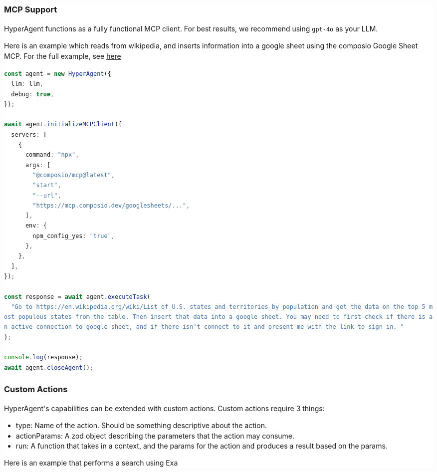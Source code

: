 ### MCP Support

HyperAgent functions as a fully functional MCP client. For best results, we recommend using
`gpt-4o` as your LLM.

Here is an example which reads from wikipedia, and inserts information into a google sheet using the composio Google Sheet MCP. For the full example, see [here](https://github.com/hyperbrowserai/HyperAgent/tree/main/examples/mcp/google-sheets/most-populated-states.ts)

```typescript
const agent = new HyperAgent({
  llm: llm,
  debug: true,
});

await agent.initializeMCPClient({
  servers: [
    {
      command: "npx",
      args: [
        "@composio/mcp@latest",
        "start",
        "--url",
        "https://mcp.composio.dev/googlesheets/...",
      ],
      env: {
        npm_config_yes: "true",
      },
    },
  ],
});

const response = await agent.executeTask(
  "Go to https://en.wikipedia.org/wiki/List_of_U.S._states_and_territories_by_population and get the data on the top 5 most populous states from the table. Then insert that data into a google sheet. You may need to first check if there is an active connection to google sheet, and if there isn't connect to it and present me with the link to sign in. "
);

console.log(response);
await agent.closeAgent();
```

### Custom Actions

HyperAgent's capabilities can be extended with custom actions. Custom actions require 3 things:

- type: Name of the action. Should be something descriptive about the action.
- actionParams: A zod object describing the parameters that the action may consume.
- run: A function that takes in a context, and the params for the action and produces a result based on the params.

Here is an example that performs a search using Exa
